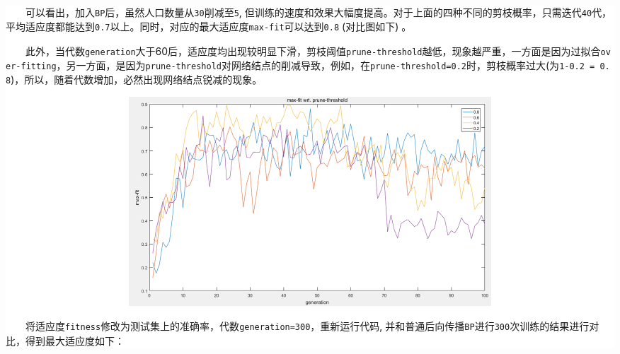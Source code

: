 　　可以看出，加入`BP`后，虽然人口数量从`30`削减至`5`, 但训练的速度和效果大幅度提高。对于上面的四种不同的剪枝概率，只需迭代`40`代，平均适应度都能达到`0.7`以上。同时，对应的最大适应度`max-fit`可以达到`0.8` (对比图如下) 。

　　此外，当代数`generation`大于60后，适应度均出现较明显下滑，剪枝阈值`prune-threshold`越低，现象越严重，一方面是因为过拟合`over-fitting`，另一方面，是因为`prune-threshold`对网络结点的削减导致，例如，在`prune-threshold=0.2`时，剪枝概率过大(为`1-0.2 = 0.8`)，所以，随着代数增加，必然出现网络结点锐减的现象。

<center><img src="images/max-fit-wrt-prune-thre.png" style="zoom:50%"></center>

　　将适应度`fitness`修改为测试集上的准确率，代数`generation=300`，重新运行代码, 并和普通后向传播`BP`进行`300`次训练的结果进行对比，得到最大适应度如下：